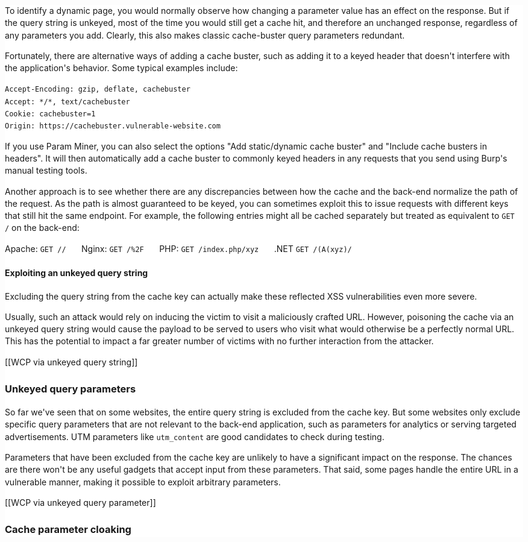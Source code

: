 To identify a dynamic page, you would normally observe how changing a parameter value has an effect on the response. But if the query string is unkeyed, most of the time you would still get a cache hit, and therefore an unchanged response, regardless of any parameters you add. Clearly, this also makes classic cache-buster query parameters redundant.

Fortunately, there are alternative ways of adding a cache buster, such as adding it to a keyed header that doesn't interfere with the application's behavior. Some typical examples include:

```
Accept-Encoding: gzip, deflate, cachebuster 
Accept: */*, text/cachebuster 
Cookie: cachebuster=1 
Origin: https://cachebuster.vulnerable-website.com
```

If you use Param Miner, you can also select the options "Add static/dynamic cache buster" and "Include cache busters in headers". It will then automatically add a cache buster to commonly keyed headers in any requests that you send using Burp's manual testing tools.

Another approach is to see whether there are any discrepancies between how the cache and the back-end normalize the path of the request. As the path is almost guaranteed to be keyed, you can sometimes exploit this to issue requests with different keys that still hit the same endpoint. For example, the following entries might all be cached separately but treated as equivalent to `GET /` on the back-end:

Apache: `GET //   `
Nginx: `GET /%2F   `
PHP: `GET /index.php/xyz   `
.NET `GET /(A(xyz)/`

#### Exploiting an unkeyed query string

Excluding the query string from the cache key can actually make these reflected XSS vulnerabilities even more severe.

Usually, such an attack would rely on inducing the victim to visit a maliciously crafted URL. However, poisoning the cache via an unkeyed query string would cause the payload to be served to users who visit what would otherwise be a perfectly normal URL. This has the potential to impact a far greater number of victims with no further interaction from the attacker.

[[WCP via unkeyed query string]]

### Unkeyed query parameters

So far we've seen that on some websites, the entire query string is excluded from the cache key. But some websites only exclude specific query parameters that are not relevant to the back-end application, such as parameters for analytics or serving targeted advertisements. UTM parameters like `utm_content` are good candidates to check during testing.

Parameters that have been excluded from the cache key are unlikely to have a significant impact on the response. The chances are there won't be any useful gadgets that accept input from these parameters. That said, some pages handle the entire URL in a vulnerable manner, making it possible to exploit arbitrary parameters.

[[WCP via unkeyed query parameter]]

### Cache parameter cloaking
